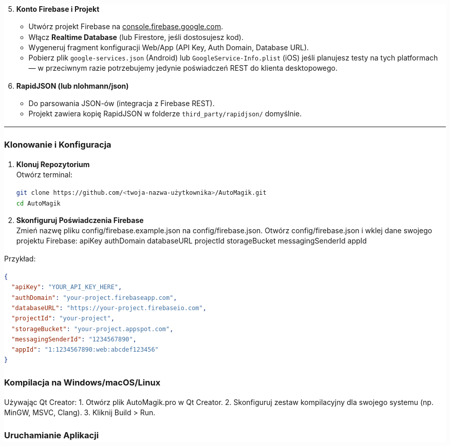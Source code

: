 5. **Konto Firebase i Projekt**  
   - Utwórz projekt Firebase na [console.firebase.google.com](https://console.firebase.google.com).  
   - Włącz **Realtime Database** (lub Firestore, jeśli dostosujesz kod).  
   - Wygeneruj fragment konfiguracji Web/App (API Key, Auth Domain, Database URL).  
   - Pobierz plik `google-services.json` (Android) lub `GoogleService-Info.plist` (iOS) jeśli planujesz testy na tych platformach — w przeciwnym razie potrzebujemy jedynie poświadczeń REST do klienta desktopowego.

6. **RapidJSON (lub nlohmann/json)**  
   - Do parsowania JSON-ów (integracja z Firebase REST).  
   - Projekt zawiera kopię RapidJSON w folderze `third_party/rapidjson/` domyślnie.

---
### Klonowanie i Konfiguracja
1. **Klonuj Repozytorium**  
   Otwórz terminal:
   ```bash
   git clone https://github.com/<twoja-nazwa-użytkownika>/AutoMagik.git
   cd AutoMagik
   ```

2. **Skonfiguruj Poświadczenia Firebase**					
   Zmień nazwę pliku config/firebase.example.json na config/firebase.json.
   Otwórz config/firebase.json i wklej dane swojego projektu Firebase:
       apiKey
       authDomain
       databaseURL
       projectId
       storageBucket
       messagingSenderId
       appId

Przykład:
```json
{
  "apiKey": "YOUR_API_KEY_HERE",
  "authDomain": "your-project.firebaseapp.com",
  "databaseURL": "https://your-project.firebaseio.com",
  "projectId": "your-project",
  "storageBucket": "your-project.appspot.com",
  "messagingSenderId": "1234567890",
  "appId": "1:1234567890:web:abcdef123456"
}
```

### Kompilacja na Windows/macOS/Linux
Używając Qt Creator:
    1. Otwórz plik AutoMagik.pro w Qt Creator.
    2. Skonfiguruj zestaw kompilacyjny dla swojego systemu (np. MinGW, MSVC, Clang).
    3. Kliknij Build > Run.

### Uruchamianie Aplikacji
